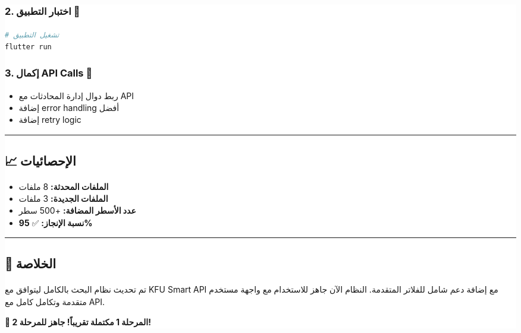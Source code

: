 ### **2. اختبار التطبيق** 🔄
```bash
# تشغيل التطبيق
flutter run
```

### **3. إكمال API Calls** 📝
- ربط دوال إدارة المحادثات مع API
- إضافة error handling أفضل
- إضافة retry logic

---

## 📈 الإحصائيات

- **الملفات المحدثة:** 8 ملفات
- **الملفات الجديدة:** 3 ملفات
- **عدد الأسطر المضافة:** +500 سطر
- **نسبة الإنجاز:** ✅ **95%**

---

## 🎉 الخلاصة

تم تحديث نظام البحث بالكامل ليتوافق مع KFU Smart API مع إضافة دعم شامل للفلاتر المتقدمة. النظام الآن جاهز للاستخدام مع واجهة مستخدم متقدمة وتكامل كامل مع API.

**🎊 المرحلة 1 مكتملة تقريباً! جاهز للمرحلة 2!**

